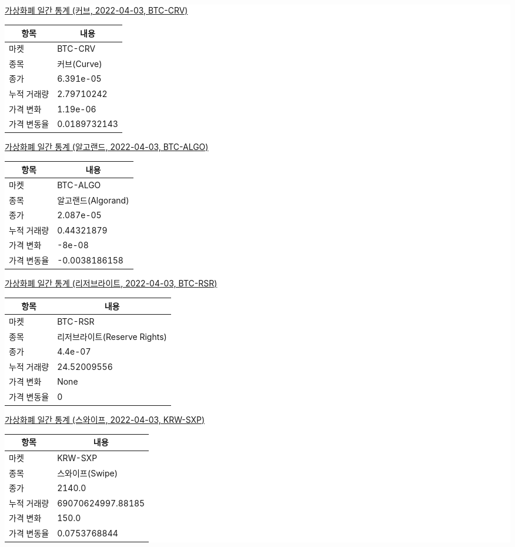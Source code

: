 
[가상화폐 일간 통계 (커브, 2022-04-03, BTC-CRV)](BTC-CRV-daily-candle-10days.html)

|항목|내용|
|--|--|
|마켓|BTC-CRV|
|종목|커브(Curve)|
|종가|6.391e-05|
|누적 거래량|2.79710242|
|가격 변화|1.19e-06|
|가격 변동율|0.0189732143|


[가상화폐 일간 통계 (알고랜드, 2022-04-03, BTC-ALGO)](BTC-ALGO-daily-candle-10days.html)

|항목|내용|
|--|--|
|마켓|BTC-ALGO|
|종목|알고랜드(Algorand)|
|종가|2.087e-05|
|누적 거래량|0.44321879|
|가격 변화|-8e-08|
|가격 변동율|-0.0038186158|


[가상화폐 일간 통계 (리저브라이트, 2022-04-03, BTC-RSR)](BTC-RSR-daily-candle-10days.html)

|항목|내용|
|--|--|
|마켓|BTC-RSR|
|종목|리저브라이트(Reserve Rights)|
|종가|4.4e-07|
|누적 거래량|24.52009556|
|가격 변화|None|
|가격 변동율|0|


[가상화폐 일간 통계 (스와이프, 2022-04-03, KRW-SXP)](KRW-SXP-daily-candle-10days.html)

|항목|내용|
|--|--|
|마켓|KRW-SXP|
|종목|스와이프(Swipe)|
|종가|2140.0|
|누적 거래량|69070624997.88185|
|가격 변화|150.0|
|가격 변동율|0.0753768844|
